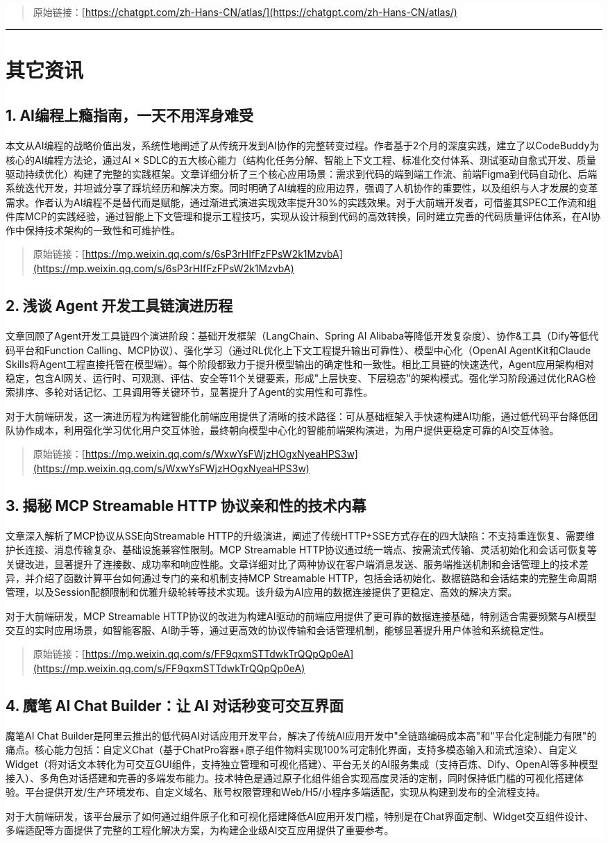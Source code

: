 > 原始链接：[https://chatgpt.com/zh-Hans-CN/atlas/](https://chatgpt.com/zh-Hans-CN/atlas/)

---

# 其它资讯

## 1. AI编程上瘾指南，一天不用浑身难受

本文从AI编程的战略价值出发，系统性地阐述了从传统开发到AI协作的完整转变过程。作者基于2个月的深度实践，建立了以CodeBuddy为核心的AI编程方法论，通过AI × SDLC的五大核心能力（结构化任务分解、智能上下文工程、标准化交付体系、测试驱动自愈式开发、质量驱动持续优化）构建了完整的实践框架。文章详细分析了三个核心应用场景：需求到代码的端到端工作流、前端Figma到代码自动化、后端系统迭代开发，并坦诚分享了踩坑经历和解决方案。同时明确了AI编程的应用边界，强调了人机协作的重要性，以及组织与人才发展的变革需求。作者认为AI编程不是替代而是赋能，通过渐进式演进实现效率提升30%的实践效果。对于大前端开发者，可借鉴其SPEC工作流和组件库MCP的实践经验，通过智能上下文管理和提示工程技巧，实现从设计稿到代码的高效转换，同时建立完善的代码质量评估体系，在AI协作中保持技术架构的一致性和可维护性。

> 原始链接：[https://mp.weixin.qq.com/s/6sP3rHIfFzFPsW2k1MzvbA](https://mp.weixin.qq.com/s/6sP3rHIfFzFPsW2k1MzvbA)

## 2. 浅谈 Agent 开发工具链演进历程

文章回顾了Agent开发工具链四个演进阶段：基础开发框架（LangChain、Spring AI Alibaba等降低开发复杂度）、协作&工具（Dify等低代码平台和Function Calling、MCP协议）、强化学习（通过RL优化上下文工程提升输出可靠性）、模型中心化（OpenAI AgentKit和Claude Skills将Agent工程直接托管在模型端）。每个阶段都致力于提升模型输出的确定性和一致性。相比工具链的快速迭代，Agent应用架构相对稳定，包含AI网关、运行时、可观测、评估、安全等11个关键要素，形成"上层快变、下层稳态"的架构模式。强化学习阶段通过优化RAG检索排序、多轮对话记忆、工具调用等关键环节，显著提升了Agent的实用性和可靠性。

对于大前端研发，这一演进历程为构建智能化前端应用提供了清晰的技术路径：可从基础框架入手快速构建AI功能，通过低代码平台降低团队协作成本，利用强化学习优化用户交互体验，最终朝向模型中心化的智能前端架构演进，为用户提供更稳定可靠的AI交互体验。

> 原始链接：[https://mp.weixin.qq.com/s/WxwYsFWjzHOgxNyeaHPS3w](https://mp.weixin.qq.com/s/WxwYsFWjzHOgxNyeaHPS3w)

## 3. 揭秘 MCP Streamable HTTP 协议亲和性的技术内幕

文章深入解析了MCP协议从SSE向Streamable HTTP的升级演进，阐述了传统HTTP+SSE方式存在的四大缺陷：不支持重连恢复、需要维护长连接、消息传输复杂、基础设施兼容性限制。MCP Streamable HTTP协议通过统一端点、按需流式传输、灵活初始化和会话可恢复等关键改进，显著提升了连接数、成功率和响应性能。文章详细对比了两种协议在客户端消息发送、服务端推送机制和会话管理上的技术差异，并介绍了函数计算平台如何通过专门的亲和机制支持MCP Streamable HTTP，包括会话初始化、数据链路和会话结束的完整生命周期管理，以及Session配额限制和优雅升级轮转等技术实现。该升级为AI应用的数据连接提供了更稳定、高效的解决方案。

对于大前端研发，MCP Streamable HTTP协议的改进为构建AI驱动的前端应用提供了更可靠的数据连接基础，特别适合需要频繁与AI模型交互的实时应用场景，如智能客服、AI助手等，通过更高效的协议传输和会话管理机制，能够显著提升用户体验和系统稳定性。

> 原始链接：[https://mp.weixin.qq.com/s/FF9qxmSTTdwkTrQQpQp0eA](https://mp.weixin.qq.com/s/FF9qxmSTTdwkTrQQpQp0eA)

## 4. 魔笔 AI Chat Builder：让 AI 对话秒变可交互界面

魔笔AI Chat Builder是阿里云推出的低代码AI对话应用开发平台，解决了传统AI应用开发中"全链路编码成本高"和"平台化定制能力有限"的痛点。核心能力包括：自定义Chat（基于ChatPro容器+原子组件物料实现100%可定制化界面，支持多模态输入和流式渲染）、自定义Widget（将对话文本转化为可交互GUI组件，支持独立管理和可视化搭建）、平台无关的AI服务集成（支持百炼、Dify、OpenAI等多种模型接入）、多角色对话搭建和完善的多端发布能力。技术特色是通过原子化组件组合实现高度灵活的定制，同时保持低门槛的可视化搭建体验。平台提供开发/生产环境发布、自定义域名、账号权限管理和Web/H5/小程序多端适配，实现从构建到发布的全流程支持。

对于大前端研发，该平台展示了如何通过组件原子化和可视化搭建降低AI应用开发门槛，特别是在Chat界面定制、Widget交互组件设计、多端适配等方面提供了完整的工程化解决方案，为构建企业级AI交互应用提供了重要参考。
